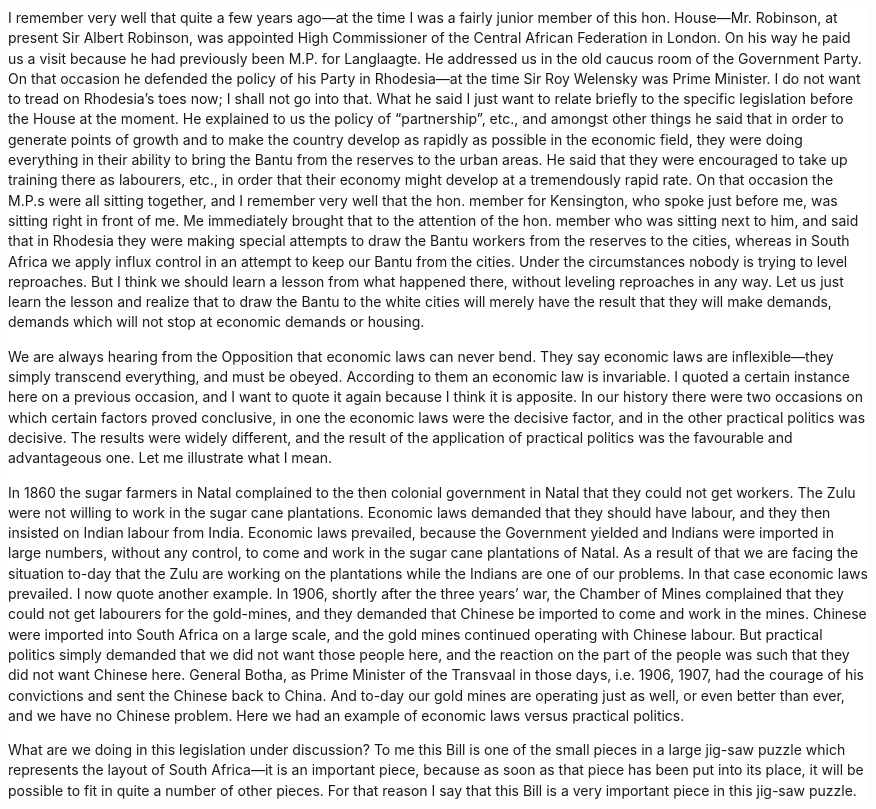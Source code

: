 <p>I remember very well that quite a few years ago&#x2014;at the time I was a fairly junior member of this hon. House&#x2014;Mr. Robinson, at present Sir Albert Robinson, was appointed High Commissioner of the Central African Federation in London. On his way he paid us a visit because he had previously been M.P. for Langlaagte. He addressed us in the old caucus room of the Government Party. On that occasion he defended the policy of his Party in Rhodesia&#x2014;at the time Sir Roy Welensky was Prime Minister. I do not want to tread on Rhodesia&#x2019;s toes now; I shall not go into that. What he said I just want to relate briefly to the specific legislation before the House at the moment. He explained to us the policy of &#x201C;partnership&#x201D;, etc., and amongst other things he said that in order to generate points of growth and to make the country develop as rapidly as possible in the economic field, they were doing everything in their ability to bring the Bantu from the reserves to the urban areas. He said that they were encouraged to take up training there as labourers, etc., in order that their economy might develop at a tremendously rapid rate. On that occasion the M.P.s were all sitting together, and I remember very well that the hon. member for Kensington, who spoke just before me, was sitting right in front of me. Me immediately brought that to the attention of the hon. member who was sitting next to him, and said that in Rhodesia they were making special attempts to draw the Bantu workers from the reserves to the cities, whereas in South Africa we apply influx control in an attempt to keep our Bantu from the cities. Under the circumstances nobody is trying to level reproaches. But I think we should learn a lesson from what happened there, without leveling reproaches in any way. Let us just learn the lesson and realize that to draw the Bantu to the white cities will merely have the result that they will make demands, demands which will not stop at economic demands or housing.</p>

<p>We are always hearing from the Opposition that economic laws can never bend. They say economic laws are inflexible&#x2014;they simply transcend everything, and must be obeyed. According to them an economic law is invariable. I quoted a certain instance here on a previous occasion, and I want to quote it again because I think it is apposite. In our history there were two occasions on which certain factors proved conclusive, in one the economic laws were the decisive factor, and in the other practical politics was decisive. The results were widely different, and the result of the application of practical politics was the favourable and advantageous one. Let me illustrate what I mean.</p>

<p>In 1860 the sugar farmers in Natal complained to the then colonial government in Natal that they could not get workers. The Zulu were not willing to work in the sugar cane plantations. Economic laws demanded that they should have labour, and they then insisted on Indian labour from India. Economic laws prevailed, because the Government yielded and Indians were imported in large numbers, without any control, to come and work in the sugar cane plantations of Natal. As a result of that we are facing the situation to-day that the Zulu are working on the plantations while the Indians are one of our problems. In that case economic laws prevailed. I now quote another example. In 1906, shortly after the three years&#x2019; war, the Chamber of Mines complained that they could not get labourers for the gold-mines, and they demanded that Chinese be imported to come and work in the mines. Chinese were imported into South Africa on a large scale, and the gold mines continued operating with Chinese labour. <span class="col_6931-6932" refersTo="page_0727"/>But practical politics simply demanded that we did not want those people here, and the reaction on the part of the people was such that they did not want Chinese here. General Botha, as Prime Minister of the Transvaal in those days, i.e. 1906, 1907, had the courage of his convictions and sent the Chinese back to China. And to-day our gold mines are operating just as well, or even better than ever, and we have no Chinese problem. Here we had an example of economic laws versus practical politics.</p>

<p>What are we doing in this legislation under discussion&#x003F; To me this Bill is one of the small pieces in a large jig-saw puzzle which represents the layout of South Africa&#x2014;it is an important piece, because as soon as that piece has been put into its place, it will be possible to fit in quite a number of other pieces. For that reason I say that this Bill is a very important piece in this jig-saw puzzle.</p>
